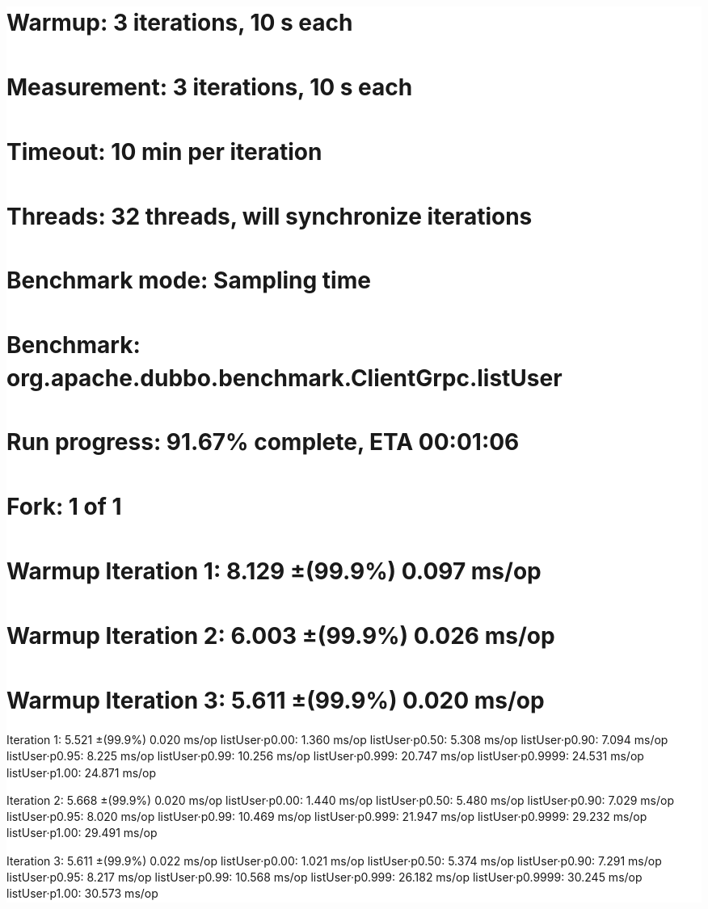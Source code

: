 # Warmup: 3 iterations, 10 s each
# Measurement: 3 iterations, 10 s each
# Timeout: 10 min per iteration
# Threads: 32 threads, will synchronize iterations
# Benchmark mode: Sampling time
# Benchmark: org.apache.dubbo.benchmark.ClientGrpc.listUser

# Run progress: 91.67% complete, ETA 00:01:06
# Fork: 1 of 1
# Warmup Iteration   1: 8.129 ±(99.9%) 0.097 ms/op
# Warmup Iteration   2: 6.003 ±(99.9%) 0.026 ms/op
# Warmup Iteration   3: 5.611 ±(99.9%) 0.020 ms/op
Iteration   1: 5.521 ±(99.9%) 0.020 ms/op
                 listUser·p0.00:   1.360 ms/op
                 listUser·p0.50:   5.308 ms/op
                 listUser·p0.90:   7.094 ms/op
                 listUser·p0.95:   8.225 ms/op
                 listUser·p0.99:   10.256 ms/op
                 listUser·p0.999:  20.747 ms/op
                 listUser·p0.9999: 24.531 ms/op
                 listUser·p1.00:   24.871 ms/op

Iteration   2: 5.668 ±(99.9%) 0.020 ms/op
                 listUser·p0.00:   1.440 ms/op
                 listUser·p0.50:   5.480 ms/op
                 listUser·p0.90:   7.029 ms/op
                 listUser·p0.95:   8.020 ms/op
                 listUser·p0.99:   10.469 ms/op
                 listUser·p0.999:  21.947 ms/op
                 listUser·p0.9999: 29.232 ms/op
                 listUser·p1.00:   29.491 ms/op

Iteration   3: 5.611 ±(99.9%) 0.022 ms/op
                 listUser·p0.00:   1.021 ms/op
                 listUser·p0.50:   5.374 ms/op
                 listUser·p0.90:   7.291 ms/op
                 listUser·p0.95:   8.217 ms/op
                 listUser·p0.99:   10.568 ms/op
                 listUser·p0.999:  26.182 ms/op
                 listUser·p0.9999: 30.245 ms/op
                 listUser·p1.00:   30.573 ms/op
